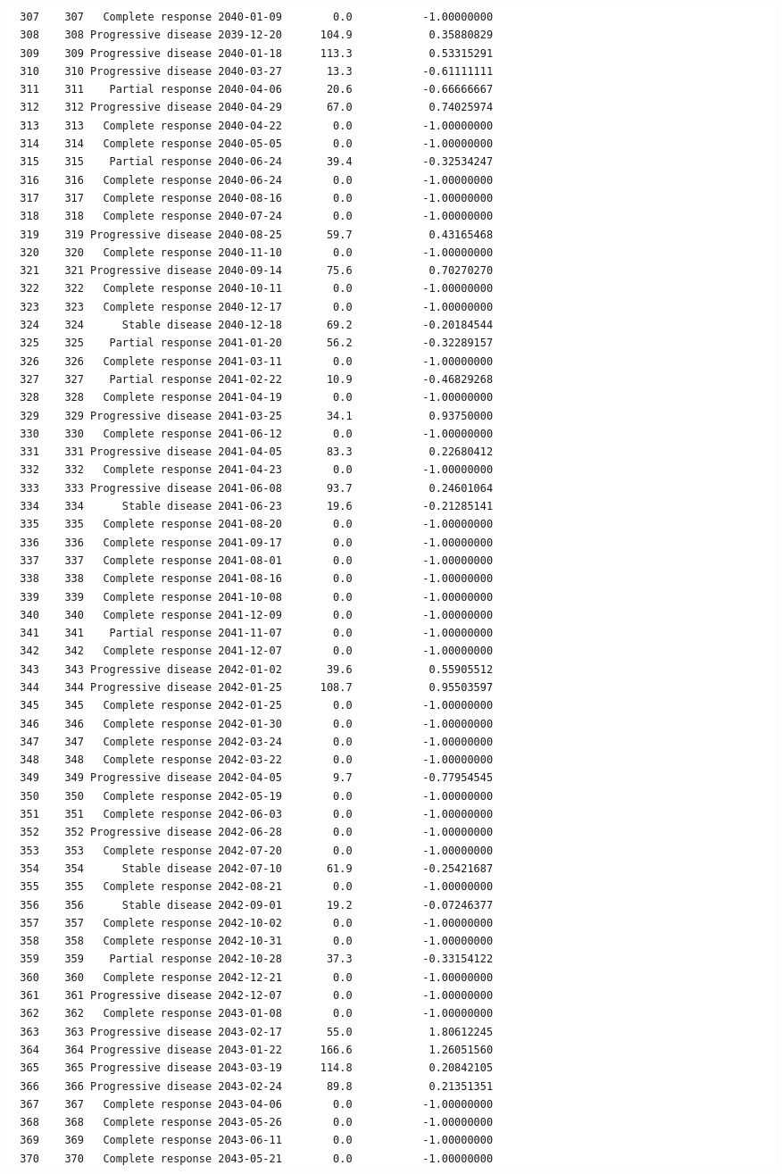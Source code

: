      307    307   Complete response 2040-01-09        0.0           -1.00000000
      308    308 Progressive disease 2039-12-20      104.9            0.35880829
      309    309 Progressive disease 2040-01-18      113.3            0.53315291
      310    310 Progressive disease 2040-03-27       13.3           -0.61111111
      311    311    Partial response 2040-04-06       20.6           -0.66666667
      312    312 Progressive disease 2040-04-29       67.0            0.74025974
      313    313   Complete response 2040-04-22        0.0           -1.00000000
      314    314   Complete response 2040-05-05        0.0           -1.00000000
      315    315    Partial response 2040-06-24       39.4           -0.32534247
      316    316   Complete response 2040-06-24        0.0           -1.00000000
      317    317   Complete response 2040-08-16        0.0           -1.00000000
      318    318   Complete response 2040-07-24        0.0           -1.00000000
      319    319 Progressive disease 2040-08-25       59.7            0.43165468
      320    320   Complete response 2040-11-10        0.0           -1.00000000
      321    321 Progressive disease 2040-09-14       75.6            0.70270270
      322    322   Complete response 2040-10-11        0.0           -1.00000000
      323    323   Complete response 2040-12-17        0.0           -1.00000000
      324    324      Stable disease 2040-12-18       69.2           -0.20184544
      325    325    Partial response 2041-01-20       56.2           -0.32289157
      326    326   Complete response 2041-03-11        0.0           -1.00000000
      327    327    Partial response 2041-02-22       10.9           -0.46829268
      328    328   Complete response 2041-04-19        0.0           -1.00000000
      329    329 Progressive disease 2041-03-25       34.1            0.93750000
      330    330   Complete response 2041-06-12        0.0           -1.00000000
      331    331 Progressive disease 2041-04-05       83.3            0.22680412
      332    332   Complete response 2041-04-23        0.0           -1.00000000
      333    333 Progressive disease 2041-06-08       93.7            0.24601064
      334    334      Stable disease 2041-06-23       19.6           -0.21285141
      335    335   Complete response 2041-08-20        0.0           -1.00000000
      336    336   Complete response 2041-09-17        0.0           -1.00000000
      337    337   Complete response 2041-08-01        0.0           -1.00000000
      338    338   Complete response 2041-08-16        0.0           -1.00000000
      339    339   Complete response 2041-10-08        0.0           -1.00000000
      340    340   Complete response 2041-12-09        0.0           -1.00000000
      341    341    Partial response 2041-11-07        0.0           -1.00000000
      342    342   Complete response 2041-12-07        0.0           -1.00000000
      343    343 Progressive disease 2042-01-02       39.6            0.55905512
      344    344 Progressive disease 2042-01-25      108.7            0.95503597
      345    345   Complete response 2042-01-25        0.0           -1.00000000
      346    346   Complete response 2042-01-30        0.0           -1.00000000
      347    347   Complete response 2042-03-24        0.0           -1.00000000
      348    348   Complete response 2042-03-22        0.0           -1.00000000
      349    349 Progressive disease 2042-04-05        9.7           -0.77954545
      350    350   Complete response 2042-05-19        0.0           -1.00000000
      351    351   Complete response 2042-06-03        0.0           -1.00000000
      352    352 Progressive disease 2042-06-28        0.0           -1.00000000
      353    353   Complete response 2042-07-20        0.0           -1.00000000
      354    354      Stable disease 2042-07-10       61.9           -0.25421687
      355    355   Complete response 2042-08-21        0.0           -1.00000000
      356    356      Stable disease 2042-09-01       19.2           -0.07246377
      357    357   Complete response 2042-10-02        0.0           -1.00000000
      358    358   Complete response 2042-10-31        0.0           -1.00000000
      359    359    Partial response 2042-10-28       37.3           -0.33154122
      360    360   Complete response 2042-12-21        0.0           -1.00000000
      361    361 Progressive disease 2042-12-07        0.0           -1.00000000
      362    362   Complete response 2043-01-08        0.0           -1.00000000
      363    363 Progressive disease 2043-02-17       55.0            1.80612245
      364    364 Progressive disease 2043-01-22      166.6            1.26051560
      365    365 Progressive disease 2043-03-19      114.8            0.20842105
      366    366 Progressive disease 2043-02-24       89.8            0.21351351
      367    367   Complete response 2043-04-06        0.0           -1.00000000
      368    368   Complete response 2043-05-26        0.0           -1.00000000
      369    369   Complete response 2043-06-11        0.0           -1.00000000
      370    370   Complete response 2043-05-21        0.0           -1.00000000